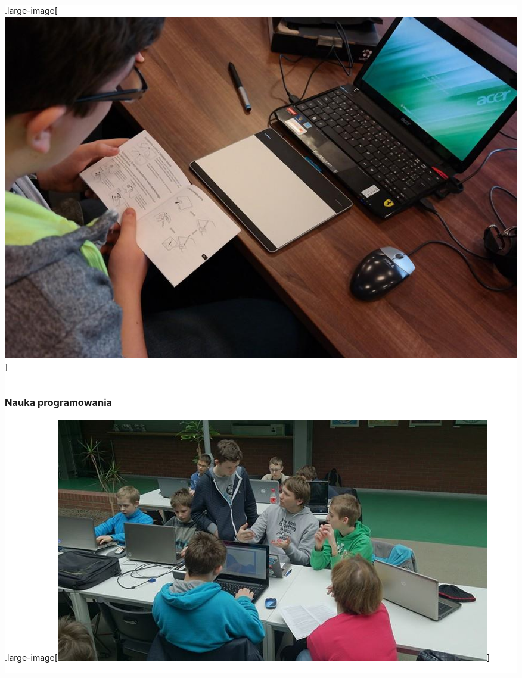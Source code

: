 .large-image[![Grafika](./images/graphic.jpg)]

---

### Nauka programowania

.large-image[![Nauka](./images/programming.jpg)]

---